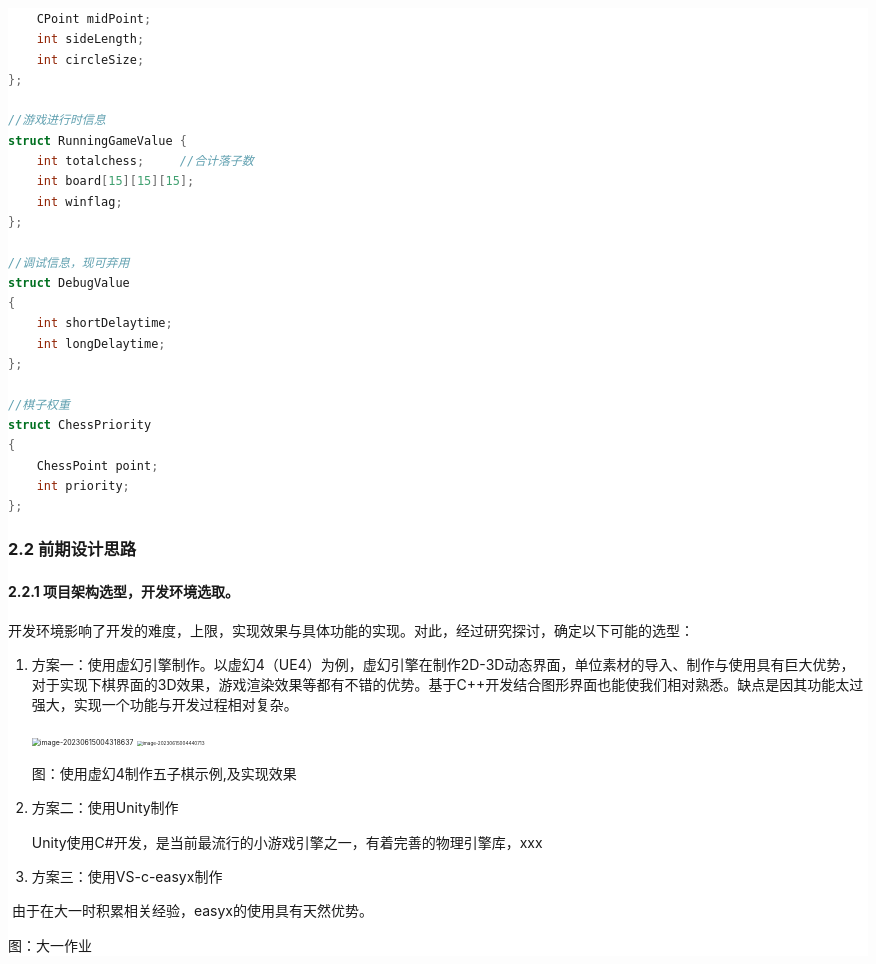 ```c++
    CPoint midPoint;
    int sideLength;
    int circleSize;
};

//游戏进行时信息
struct RunningGameValue {
    int totalchess;     //合计落子数
    int board[15][15][15];
    int winflag;
};

//调试信息，现可弃用
struct DebugValue
{
    int shortDelaytime;
    int longDelaytime;
};

//棋子权重
struct ChessPriority
{
    ChessPoint point;
    int priority;
};
```



### 2.2 前期设计思路



#### 2.2.1 项目架构选型，开发环境选取。

开发环境影响了开发的难度，上限，实现效果与具体功能的实现。对此，经过研究探讨，确定以下可能的选型：

1. 方案一：使用虚幻引擎制作。以虚幻4（UE4）为例，虚幻引擎在制作2D-3D动态界面，单位素材的导入、制作与使用具有巨大优势，对于实现下棋界面的3D效果，游戏渲染效果等都有不错的优势。基于C++开发结合图形界面也能使我们相对熟悉。缺点是因其功能太过强大，实现一个功能与开发过程相对复杂。

   <img src="../../../../../../0_Gitee/chess/README.assets/image-20230615004318637.png" alt="image-20230615004318637" style="zoom: 50%;" />

   <img src="../../../../../../0_Gitee/chess/README.assets/image-20230615004440713.png" alt="image-20230615004440713" style="zoom: 33%;" />

   图：使用虚幻4制作五子棋示例,及实现效果

2. 方案二：使用Unity制作

   Unity使用C#开发，是当前最流行的小游戏引擎之一，有着完善的物理引擎库，xxx

3. 方案三：使用VS-c-easyx制作

​		由于在大一时积累相关经验，easyx的使用具有天然优势。

图：大一作业
